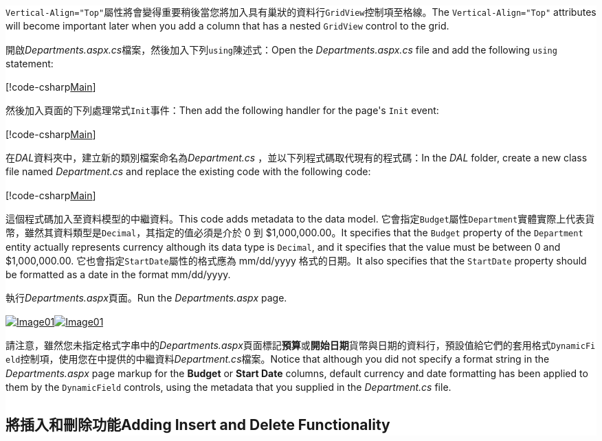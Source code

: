 <span data-ttu-id="8df6f-241">`Vertical-Align="Top"`屬性將會變得重要稍後當您將加入具有巢狀的資料行`GridView`控制項至格線。</span><span class="sxs-lookup"><span data-stu-id="8df6f-241">The `Vertical-Align="Top"` attributes will become important later when you add a column that has a nested `GridView` control to the grid.</span></span>

<span data-ttu-id="8df6f-242">開啟*Departments.aspx.cs*檔案，然後加入下列`using`陳述式：</span><span class="sxs-lookup"><span data-stu-id="8df6f-242">Open the *Departments.aspx.cs* file and add the following `using` statement:</span></span>

[!code-csharp[Main](using-the-entity-framework-and-the-objectdatasource-control-part-1-getting-started/samples/sample4.cs)]

<span data-ttu-id="8df6f-243">然後加入頁面的下列處理常式`Init`事件：</span><span class="sxs-lookup"><span data-stu-id="8df6f-243">Then add the following handler for the page's `Init` event:</span></span>

[!code-csharp[Main](using-the-entity-framework-and-the-objectdatasource-control-part-1-getting-started/samples/sample5.cs)]

<span data-ttu-id="8df6f-244">在*DAL*資料夾中，建立新的類別檔案命名為*Department.cs* ，並以下列程式碼取代現有的程式碼：</span><span class="sxs-lookup"><span data-stu-id="8df6f-244">In the *DAL* folder, create a new class file named *Department.cs* and replace the existing code with the following code:</span></span>

[!code-csharp[Main](using-the-entity-framework-and-the-objectdatasource-control-part-1-getting-started/samples/sample6.cs)]

<span data-ttu-id="8df6f-245">這個程式碼加入至資料模型的中繼資料。</span><span class="sxs-lookup"><span data-stu-id="8df6f-245">This code adds metadata to the data model.</span></span> <span data-ttu-id="8df6f-246">它會指定`Budget`屬性`Department`實體實際上代表貨幣，雖然其資料類型是`Decimal`，其指定的值必須是介於 0 到 $1,000,000.00。</span><span class="sxs-lookup"><span data-stu-id="8df6f-246">It specifies that the `Budget` property of the `Department` entity actually represents currency although its data type is `Decimal`, and it specifies that the value must be between 0 and $1,000,000.00.</span></span> <span data-ttu-id="8df6f-247">它也會指定`StartDate`屬性的格式應為 mm/dd/yyyy 格式的日期。</span><span class="sxs-lookup"><span data-stu-id="8df6f-247">It also specifies that the `StartDate` property should be formatted as a date in the format mm/dd/yyyy.</span></span>

<span data-ttu-id="8df6f-248">執行*Departments.aspx*頁面。</span><span class="sxs-lookup"><span data-stu-id="8df6f-248">Run the *Departments.aspx* page.</span></span>

<span data-ttu-id="8df6f-249">[![Image01](using-the-entity-framework-and-the-objectdatasource-control-part-1-getting-started/_static/image26.png)](using-the-entity-framework-and-the-objectdatasource-control-part-1-getting-started/_static/image25.png)</span><span class="sxs-lookup"><span data-stu-id="8df6f-249">[![Image01](using-the-entity-framework-and-the-objectdatasource-control-part-1-getting-started/_static/image26.png)](using-the-entity-framework-and-the-objectdatasource-control-part-1-getting-started/_static/image25.png)</span></span>

<span data-ttu-id="8df6f-250">請注意，雖然您未指定格式字串中的*Departments.aspx*頁面標記**預算**或**開始日期**貨幣與日期的資料行，預設值給它們的套用格式`DynamicField`控制項，使用您在中提供的中繼資料*Department.cs*檔案。</span><span class="sxs-lookup"><span data-stu-id="8df6f-250">Notice that although you did not specify a format string in the *Departments.aspx* page markup for the **Budget** or **Start Date** columns, default currency and date formatting has been applied to them by the `DynamicField` controls, using the metadata that you supplied in the *Department.cs* file.</span></span>

## <a name="adding-insert-and-delete-functionality"></a><span data-ttu-id="8df6f-251">將插入和刪除功能</span><span class="sxs-lookup"><span data-stu-id="8df6f-251">Adding Insert and Delete Functionality</span></span>
